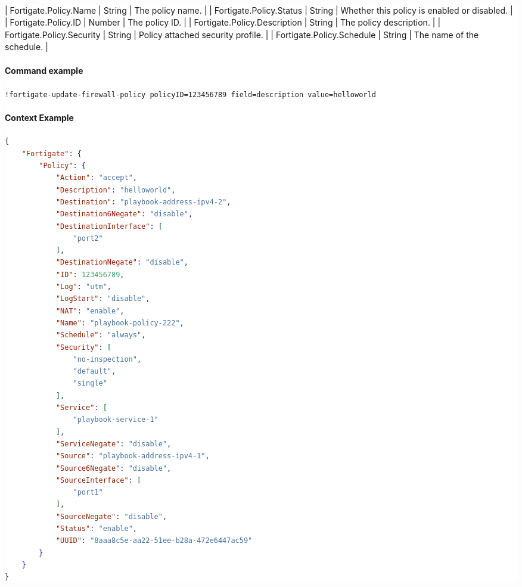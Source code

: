 | Fortigate.Policy.Name | String | The policy name. |
| Fortigate.Policy.Status | String | Whether this policy is enabled or disabled. |
| Fortigate.Policy.ID | Number | The policy ID. |
| Fortigate.Policy.Description | String | The policy description. |
| Fortigate.Policy.Security | String | Policy attached security profile. |
| Fortigate.Policy.Schedule | String | The name of the schedule. |

#### Command example

```!fortigate-update-firewall-policy policyID=123456789 field=description value=helloworld```

#### Context Example

```json
{
    "Fortigate": {
        "Policy": {
            "Action": "accept",
            "Description": "helloworld",
            "Destination": "playbook-address-ipv4-2",
            "Destination6Negate": "disable",
            "DestinationInterface": [
                "port2"
            ],
            "DestinationNegate": "disable",
            "ID": 123456789,
            "Log": "utm",
            "LogStart": "disable",
            "NAT": "enable",
            "Name": "playbook-policy-222",
            "Schedule": "always",
            "Security": [
                "no-inspection",
                "default",
                "single"
            ],
            "Service": [
                "playbook-service-1"
            ],
            "ServiceNegate": "disable",
            "Source": "playbook-address-ipv4-1",
            "Source6Negate": "disable",
            "SourceInterface": [
                "port1"
            ],
            "SourceNegate": "disable",
            "Status": "enable",
            "UUID": "8aaa8c5e-aa22-51ee-b28a-472e6447ac59"
        }
    }
}
```
